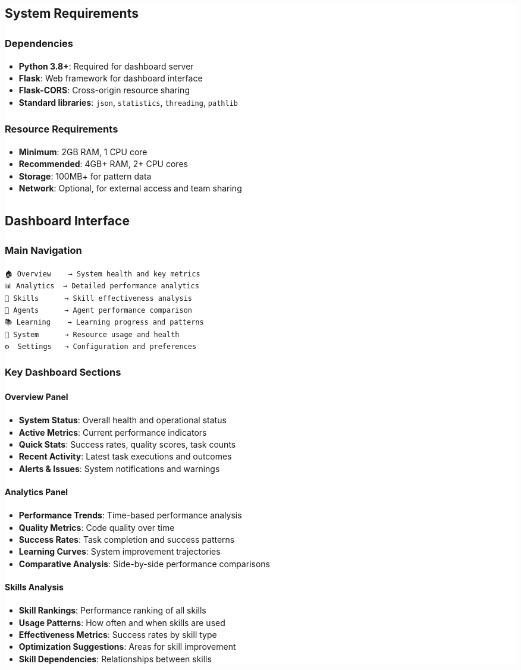 ## System Requirements

### Dependencies
- **Python 3.8+**: Required for dashboard server
- **Flask**: Web framework for dashboard interface
- **Flask-CORS**: Cross-origin resource sharing
- **Standard libraries**: `json`, `statistics`, `threading`, `pathlib`

### Resource Requirements
- **Minimum**: 2GB RAM, 1 CPU core
- **Recommended**: 4GB+ RAM, 2+ CPU cores
- **Storage**: 100MB+ for pattern data
- **Network**: Optional, for external access and team sharing

## Dashboard Interface

### Main Navigation
```
🏠 Overview    → System health and key metrics
📊 Analytics  → Detailed performance analytics
🎯 Skills      → Skill effectiveness analysis
🤖 Agents      → Agent performance comparison
📚 Learning    → Learning progress and patterns
🔧 System      → Resource usage and health
⚙️  Settings   → Configuration and preferences
```

### Key Dashboard Sections

#### Overview Panel
- **System Status**: Overall health and operational status
- **Active Metrics**: Current performance indicators
- **Quick Stats**: Success rates, quality scores, task counts
- **Recent Activity**: Latest task executions and outcomes
- **Alerts & Issues**: System notifications and warnings

#### Analytics Panel
- **Performance Trends**: Time-based performance analysis
- **Quality Metrics**: Code quality over time
- **Success Rates**: Task completion and success patterns
- **Learning Curves**: System improvement trajectories
- **Comparative Analysis**: Side-by-side performance comparisons

#### Skills Analysis
- **Skill Rankings**: Performance ranking of all skills
- **Usage Patterns**: How often and when skills are used
- **Effectiveness Metrics**: Success rates by skill type
- **Optimization Suggestions**: Areas for skill improvement
- **Skill Dependencies**: Relationships between skills
